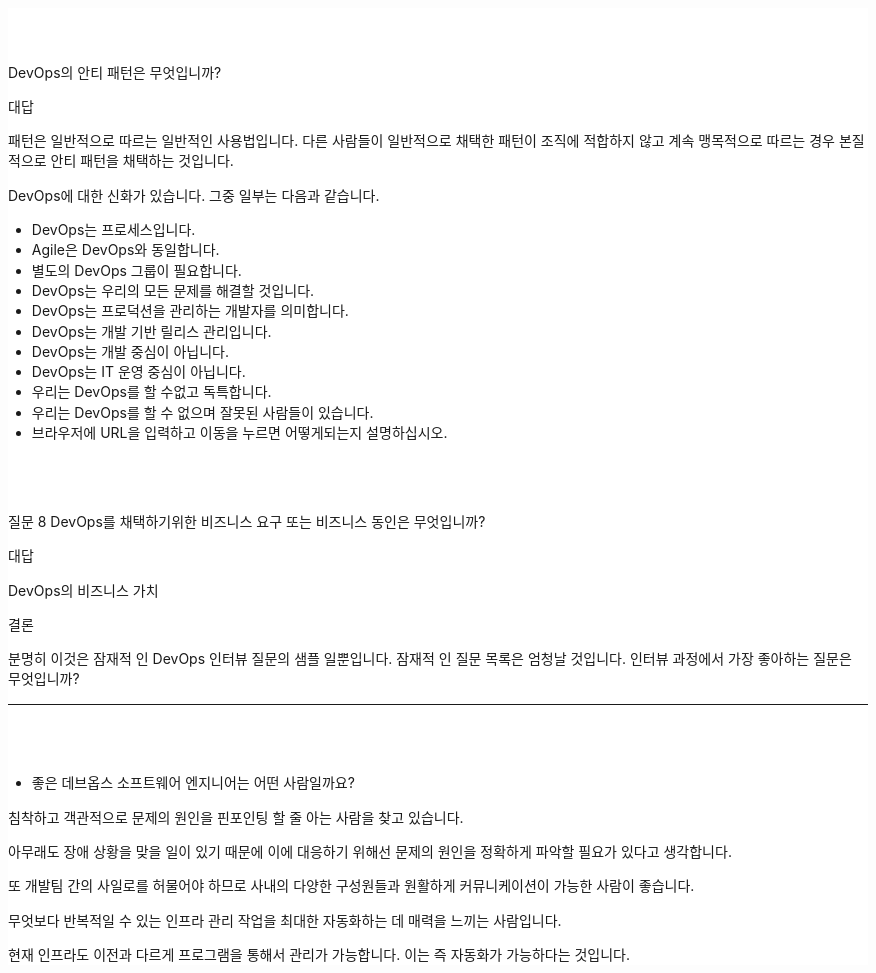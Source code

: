 

<br>
<br>



DevOps의 안티 패턴은 무엇입니까?

대답

패턴은 일반적으로 따르는 일반적인 사용법입니다. 다른 사람들이 일반적으로 채택한 패턴이 조직에 적합하지 않고 계속 맹목적으로 따르는 경우 본질적으로 안티 패턴을 채택하는 것입니다.

DevOps에 대한 신화가 있습니다. 그중 일부는 다음과 같습니다.

- DevOps는 프로세스입니다.
- Agile은 DevOps와 동일합니다.
- 별도의 DevOps 그룹이 필요합니다.
- DevOps는 우리의 모든 문제를 해결할 것입니다.
- DevOps는 프로덕션을 관리하는 개발자를 의미합니다.
- DevOps는 개발 기반 릴리스 관리입니다.
- DevOps는 개발 중심이 아닙니다.
- DevOps는 IT 운영 중심이 아닙니다.
- 우리는 DevOps를 할 수없고 독특합니다.
- 우리는 DevOps를 할 수 없으며 잘못된 사람들이 있습니다.
- 브라우저에 URL을 입력하고 이동을 누르면 어떻게되는지 설명하십시오.



<br>
<br>

질문 8
DevOps를 채택하기위한 비즈니스 요구 또는 비즈니스 동인은 무엇입니까?

대답

DevOps의 비즈니스 가치

결론

분명히 이것은 잠재적 인 DevOps 인터뷰 질문의 샘플 일뿐입니다. 잠재적 인 질문 목록은 엄청날 것입니다. 인터뷰 과정에서 가장 좋아하는 질문은 무엇입니까?

---

<br>
<br>


- 좋은 데브옵스 소프트웨어 엔지니어는 어떤 사람일까요?
 

침착하고 객관적으로 문제의 원인을 핀포인팅 할 줄 아는 사람을 찾고 있습니다. 

아무래도 장애 상황을 맞을 일이 있기 때문에 이에 대응하기 위해선 문제의 원인을 정확하게 파악할 필요가 있다고 생각합니다.

 또 개발팀 간의 사일로를 허물어야 하므로 사내의 다양한 구성원들과 원활하게 커뮤니케이션이 가능한 사람이 좋습니다.
 
 무엇보다 반복적일 수 있는 인프라 관리 작업을 최대한 자동화하는 데 매력을 느끼는 사람입니다. 
 
 현재 인프라도 이전과 다르게 프로그램을 통해서 관리가 가능합니다. 이는 즉 자동화가 가능하다는 것입니다. 
 